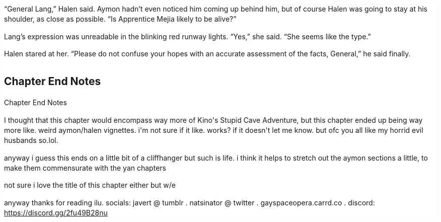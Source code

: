 “General Lang,” Halen said. Aymon hadn’t even noticed him coming up behind him, but of course Halen was going to stay at his shoulder, as close as possible. “Is Apprentice Mejia likely to be alive?”

Lang’s expression was unreadable in the blinking red runway lights. “Yes,” she said. “She seems like the type.”

Halen stared at her. “Please do not confuse your hopes with an accurate assessment of the facts, General,” he said finally.

## Chapter End Notes

Chapter End Notes

I thought that this chapter would encompass way more of Kino's Stupid Cave Adventure, but this chapter ended up being way more like. weird aymon/halen vignettes. i'm not sure if it like. works? if it doesn't let me know. but ofc you all like my horrid evil husbands so.lol.

anyway i guess this ends on a little bit of a cliffhanger but such is life. i think it helps to stretch out the aymon sections a little, to make them commensurate with the yan chapters

not sure i love the title of this chapter either but w/e

anyway thanks for reading ilu. socials: javert @ tumblr . natsinator @ twitter . gayspaceopera.carrd.co . discord: https://discord.gg/2fu49B28nu

